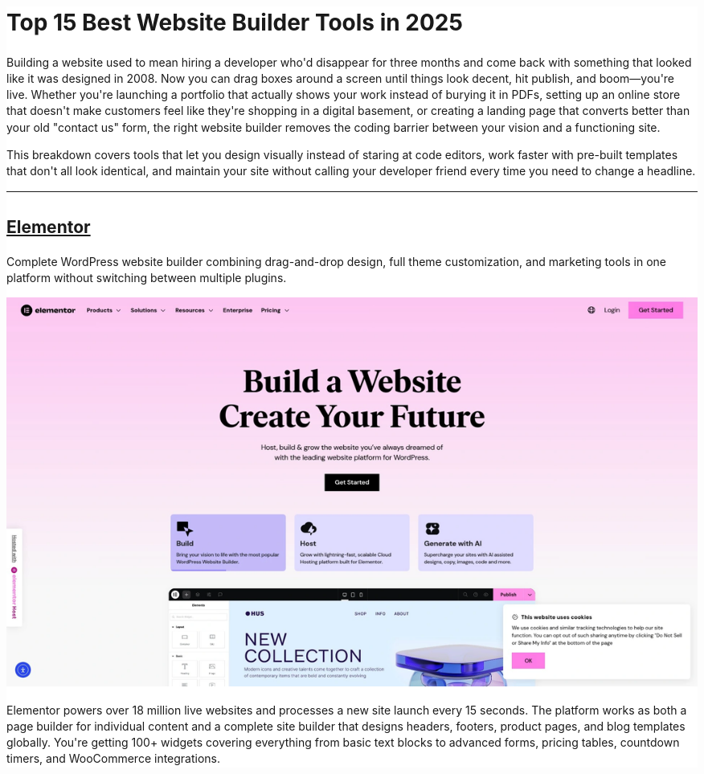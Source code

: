 # Top 15 Best Website Builder Tools in 2025

Building a website used to mean hiring a developer who'd disappear for three months and come back with something that looked like it was designed in 2008. Now you can drag boxes around a screen until things look decent, hit publish, and boom—you're live. Whether you're launching a portfolio that actually shows your work instead of burying it in PDFs, setting up an online store that doesn't make customers feel like they're shopping in a digital basement, or creating a landing page that converts better than your old "contact us" form, the right website builder removes the coding barrier between your vision and a functioning site.

This breakdown covers tools that let you design visually instead of staring at code editors, work faster with pre-built templates that don't all look identical, and maintain your site without calling your developer friend every time you need to change a headline.

***

## **[Elementor](https://elementor.com)**

Complete WordPress website builder combining drag-and-drop design, full theme customization, and marketing tools in one platform without switching between multiple plugins.

![Elementor Screenshot](image/elementor.webp)


Elementor powers over 18 million live websites and processes a new site launch every 15 seconds. The platform works as both a page builder for individual content and a complete site builder that designs headers, footers, product pages, and blog templates globally. You're getting 100+ widgets covering everything from basic text blocks to advanced forms, pricing tables, countdown timers, and WooCommerce integrations.
